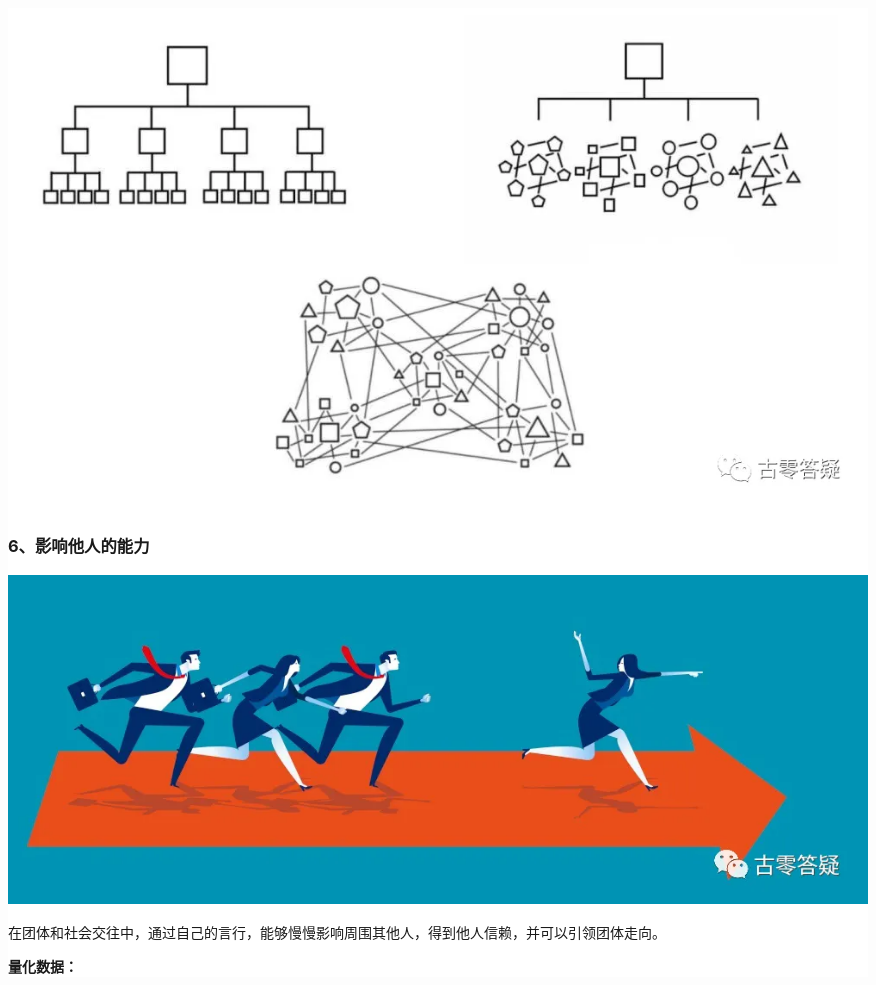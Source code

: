 ![01](./img/025.webp)


### 6、影响他人的能力

![01](./img/026.webp)

在团体和社会交往中，通过自己的言行，能够慢慢影响周围其他人，得到他人信赖，并可以引领团体走向。

**量化数据：**
